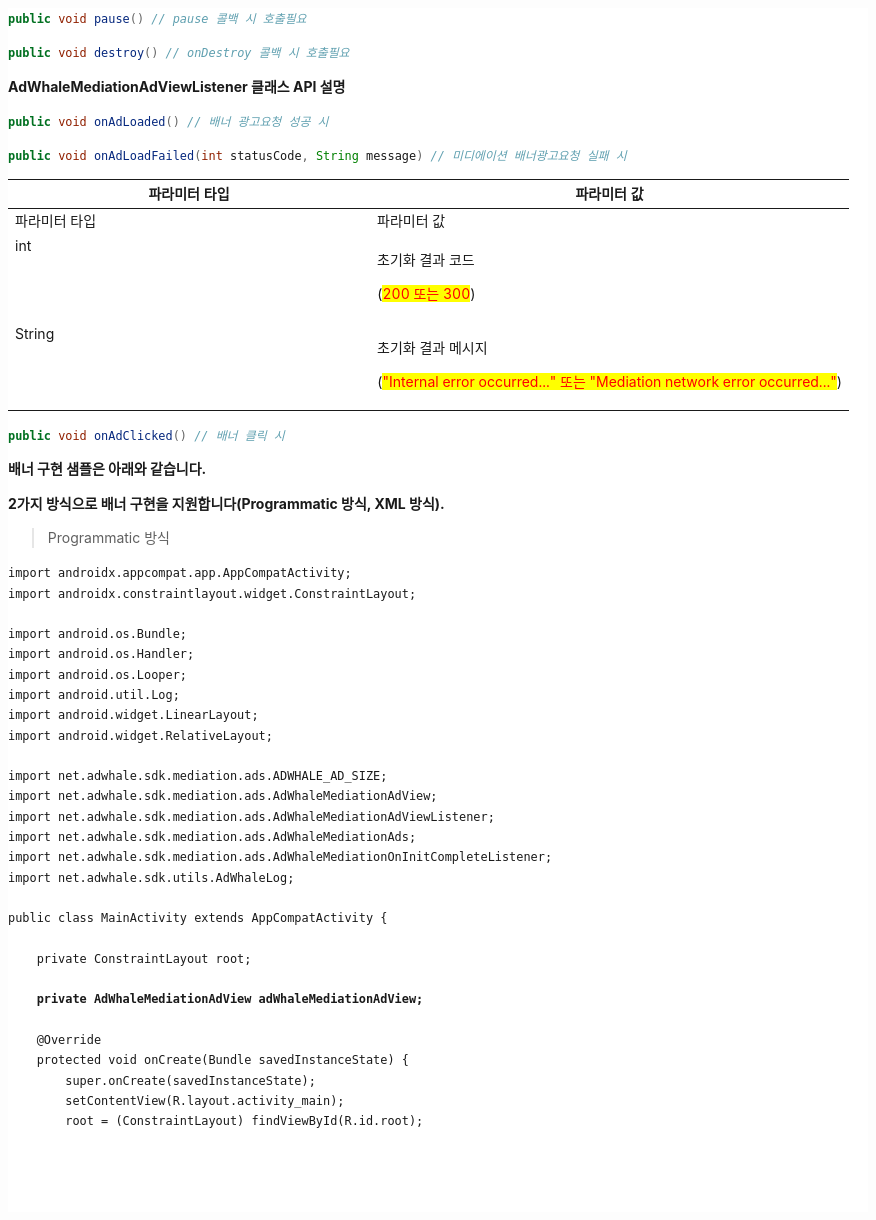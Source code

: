 ```java
public void pause() // pause 콜백 시 호출필요
```

```java
public void destroy() // onDestroy 콜백 시 호출필요
```



**AdWhaleMediationAdViewListener 클래스 API 설명**

```java
public void onAdLoaded() // 배너 광고요청 성공 시
```

```java
public void onAdLoadFailed(int statusCode, String message) // 미디에이션 배너광고요청 실패 시
```

<table data-header-hidden><thead><tr><th width="348">파라미터 타입</th><th>파라미터 값</th></tr></thead><tbody><tr><td>파라미터 타입</td><td>파라미터 값</td></tr><tr><td>int</td><td><p>초기화 결과 코드</p><p>(<mark style="color:red;">200 또는 300</mark>)</p></td></tr><tr><td>String</td><td><p>초기화 결과 메시지</p><p>(<mark style="color:red;">"Internal error occurred..." 또는 "Mediation network error occurred..."</mark>)</p></td></tr></tbody></table>

```java
public void onAdClicked() // 배너 클릭 시
```



**배너 구현 샘플은 아래와 같습니다.**&#x20;

**2가지 방식으로 배너 구현을 지원합니다(Programmatic 방식, XML 방식).**

> Programmatic 방식

<pre class="language-java"><code class="lang-java">import androidx.appcompat.app.AppCompatActivity;
import androidx.constraintlayout.widget.ConstraintLayout;

import android.os.Bundle;
import android.os.Handler;
import android.os.Looper;
import android.util.Log;
import android.widget.LinearLayout;
import android.widget.RelativeLayout;

import net.adwhale.sdk.mediation.ads.ADWHALE_AD_SIZE;
import net.adwhale.sdk.mediation.ads.AdWhaleMediationAdView;
import net.adwhale.sdk.mediation.ads.AdWhaleMediationAdViewListener;
import net.adwhale.sdk.mediation.ads.AdWhaleMediationAds;
import net.adwhale.sdk.mediation.ads.AdWhaleMediationOnInitCompleteListener;
import net.adwhale.sdk.utils.AdWhaleLog;

public class MainActivity extends AppCompatActivity {

    private ConstraintLayout root;

<strong>    private AdWhaleMediationAdView adWhaleMediationAdView;
</strong>
    @Override
    protected void onCreate(Bundle savedInstanceState) {
        super.onCreate(savedInstanceState);
        setContentView(R.layout.activity_main);
        root = (ConstraintLayout) findViewById(R.id.root);      
    